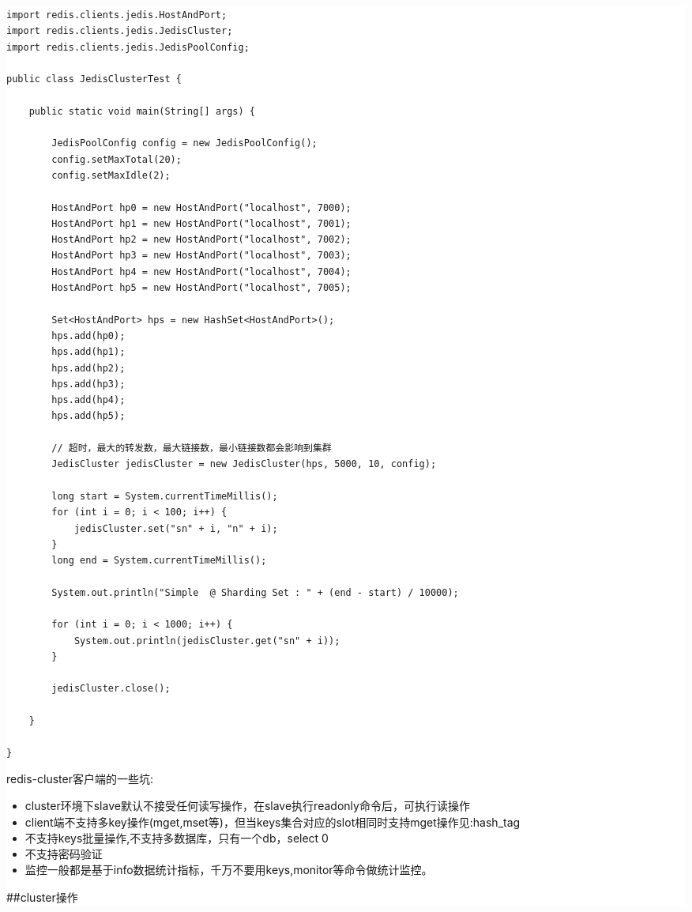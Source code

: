     import redis.clients.jedis.HostAndPort;  
    import redis.clients.jedis.JedisCluster;  
    import redis.clients.jedis.JedisPoolConfig;  
      
    public class JedisClusterTest {  
      
        public static void main(String[] args) {  
      
            JedisPoolConfig config = new JedisPoolConfig();  
            config.setMaxTotal(20);  
            config.setMaxIdle(2);  
      
            HostAndPort hp0 = new HostAndPort("localhost", 7000);  
            HostAndPort hp1 = new HostAndPort("localhost", 7001);  
            HostAndPort hp2 = new HostAndPort("localhost", 7002);  
            HostAndPort hp3 = new HostAndPort("localhost", 7003);  
            HostAndPort hp4 = new HostAndPort("localhost", 7004);  
            HostAndPort hp5 = new HostAndPort("localhost", 7005);  
      
            Set<HostAndPort> hps = new HashSet<HostAndPort>();  
            hps.add(hp0);  
            hps.add(hp1);  
            hps.add(hp2);  
            hps.add(hp3);  
            hps.add(hp4);  
            hps.add(hp5);  
      
            // 超时，最大的转发数，最大链接数，最小链接数都会影响到集群  
            JedisCluster jedisCluster = new JedisCluster(hps, 5000, 10, config);  
      
            long start = System.currentTimeMillis();  
            for (int i = 0; i < 100; i++) {  
                jedisCluster.set("sn" + i, "n" + i);  
            }  
            long end = System.currentTimeMillis();  
      
            System.out.println("Simple  @ Sharding Set : " + (end - start) / 10000);  
      
            for (int i = 0; i < 1000; i++) {  
                System.out.println(jedisCluster.get("sn" + i));  
            }  
      
            jedisCluster.close();  
      
        }  
      
    } 
 
redis-cluster客户端的一些坑:

- cluster环境下slave默认不接受任何读写操作，在slave执行readonly命令后，可执行读操作
- client端不支持多key操作(mget,mset等)，但当keys集合对应的slot相同时支持mget操作见:hash_tag
- 不支持keys批量操作,不支持多数据库，只有一个db，select 0 
- 不支持密码验证
- 监控一般都是基于info数据统计指标，千万不要用keys,monitor等命令做统计监控。


##cluster操作
